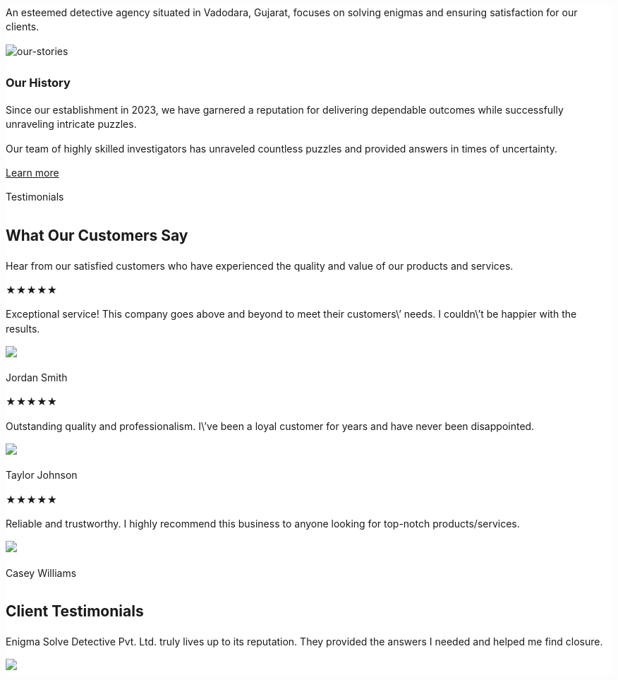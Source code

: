 An esteemed detective agency situated in Vadodara, Gujarat, focuses on solving enigmas and ensuring satisfaction for our clients.

![](https://enigmasolve.in/wp-content/uploads/2024/07/white-bullet-type-camera-8eymcqg5gru.jpeg "our-stories")

### Our History

Since our establishment in 2023, we have garnered a reputation for delivering dependable outcomes while successfully unraveling intricate puzzles.

Our team of highly skilled investigators has unraveled countless puzzles and provided answers in times of uncertainty.

[Learn more](about/)

Testimonials

What Our Customers Say
----------------------

Hear from our satisfied customers who have experienced the quality and value of our products and services.

★★★★★

Exceptional service! This company goes above and beyond to meet their customers\’ needs. I couldn\’t be happier with the results.

![](https://websitedemos.net/wp-content/uploads/2023/10/testimonial-skip-14.jpg)

Jordan Smith

★★★★★

Outstanding quality and professionalism. I\’ve been a loyal customer for years and have never been disappointed.

![](https://websitedemos.net/wp-content/uploads/2023/10/testimonial-skip-08.jpg)

Taylor Johnson

★★★★★

Reliable and trustworthy. I highly recommend this business to anyone looking for top-notch products/services.

![](https://websitedemos.net/wp-content/uploads/2023/10/testimonial-skip-06.jpg)

Casey Williams

Client Testimonials
-------------------

Enigma Solve Detective Pvt. Ltd. truly lives up to its reputation. They provided the answers I needed and helped me find closure.

![](https://enigmasolve.in/wp-content/uploads/2024/05/testimonial-skip-01.png)

